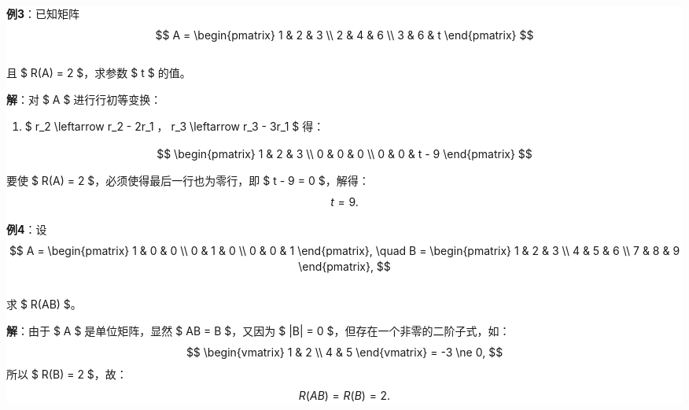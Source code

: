**例3**：已知矩阵  
$$
A = \begin{pmatrix}
1 & 2 & 3 \\
2 & 4 & 6 \\
3 & 6 & t
\end{pmatrix}
$$  
且 $ R(A) = 2 $，求参数 $ t $ 的值。

**解**：对 $ A $ 进行行初等变换：

1. $ r_2 \leftarrow r_2 - 2r_1 $，$ r_3 \leftarrow r_3 - 3r_1 $ 得：

$$
\begin{pmatrix}
1 & 2 & 3 \\
0 & 0 & 0 \\
0 & 0 & t - 9
\end{pmatrix}
$$

要使 $ R(A) = 2 $，必须使得最后一行也为零行，即 $ t - 9 = 0 $，解得：
$$
t = 9.
$$

**例4**：设  
$$
A = \begin{pmatrix}
1 & 0 & 0 \\
0 & 1 & 0 \\
0 & 0 & 1
\end{pmatrix}, \quad
B = \begin{pmatrix}
1 & 2 & 3 \\
4 & 5 & 6 \\
7 & 8 & 9
\end{pmatrix},
$$  
求 $ R(AB) $。

**解**：由于 $ A $ 是单位矩阵，显然 $ AB = B $，又因为 $ |B| = 0 $，但存在一个非零的二阶子式，如：
$$
\begin{vmatrix}
1 & 2 \\
4 & 5
\end{vmatrix} = -3 \ne 0,
$$
所以 $ R(B) = 2 $，故：
$$
R(AB) = R(B) = 2.
$$

